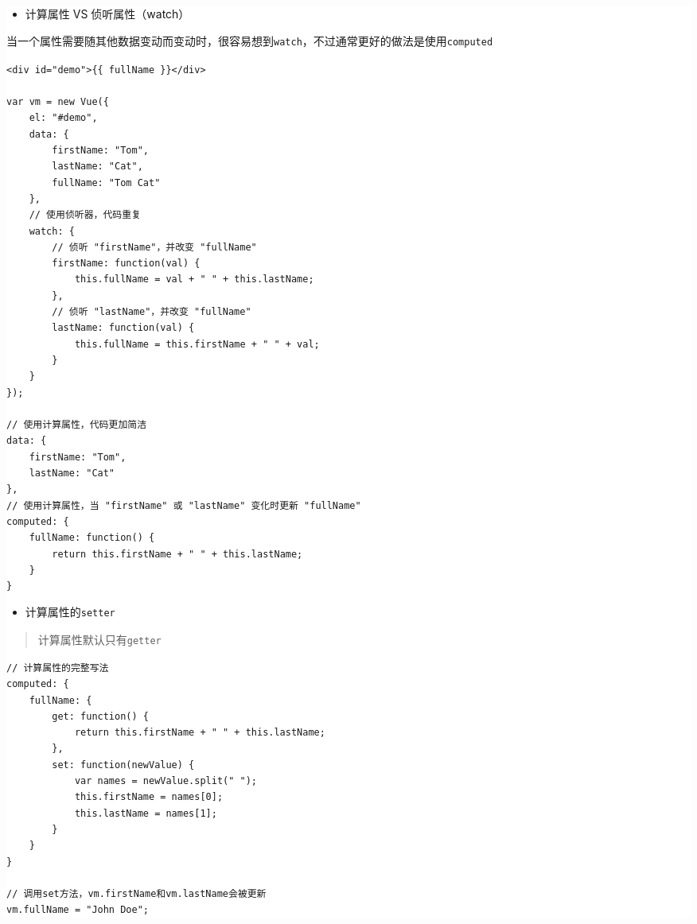 
* 计算属性 VS 侦听属性（watch）

当一个属性需要随其他数据变动而变动时，很容易想到`watch`，不过通常更好的做法是使用`computed`

```
<div id="demo">{{ fullName }}</div>

var vm = new Vue({
    el: "#demo",
    data: {
        firstName: "Tom",
        lastName: "Cat",
        fullName: "Tom Cat"
    },
    // 使用侦听器，代码重复
    watch: {
        // 侦听 "firstName"，并改变 "fullName"
        firstName: function(val) {
            this.fullName = val + " " + this.lastName;
        },
        // 侦听 "lastName"，并改变 "fullName"
        lastName: function(val) {
            this.fullName = this.firstName + " " + val;
        }
    }
});

// 使用计算属性，代码更加简洁
data: {
    firstName: "Tom",
    lastName: "Cat"
},
// 使用计算属性，当 "firstName" 或 "lastName" 变化时更新 "fullName"
computed: {
    fullName: function() {
        return this.firstName + " " + this.lastName;
    }
}
```
* 计算属性的`setter`

> 计算属性默认只有`getter`

```
// 计算属性的完整写法
computed: {
    fullName: {
        get: function() {
            return this.firstName + " " + this.lastName;
        },
        set: function(newValue) {
            var names = newValue.split(" ");
            this.firstName = names[0];
            this.lastName = names[1];
        }
    }
}

// 调用set方法，vm.firstName和vm.lastName会被更新
vm.fullName = "John Doe";
```
